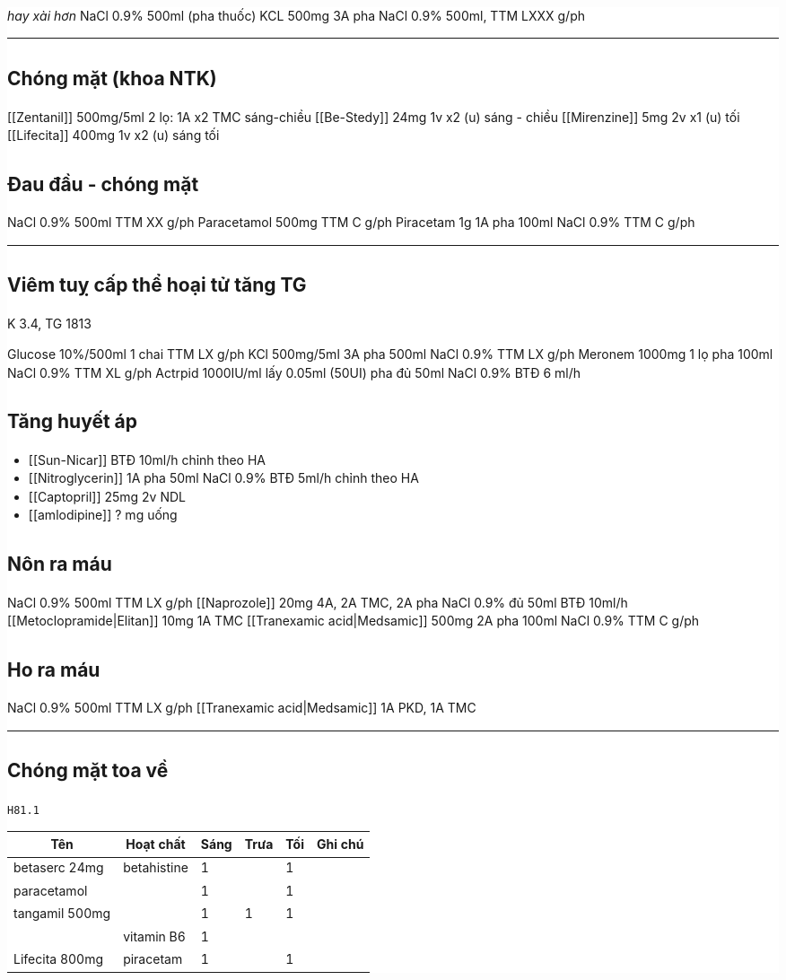 *hay xài hơn*
NaCl 0.9% 500ml (pha thuốc)
KCL 500mg 3A pha NaCl 0.9% 500ml, TTM LXXX g/ph

---
## Chóng mặt (khoa NTK)
[[Zentanil]] 500mg/5ml 2 lọ: 1A x2 TMC sáng-chiều
[[Be-Stedy]] 24mg 1v x2 (u) sáng - chiều
[[Mirenzine]] 5mg 2v x1 (u) tối
[[Lifecita]] 400mg 1v x2 (u) sáng tối

## Đau đầu - chóng mặt
NaCl 0.9% 500ml TTM XX g/ph
Paracetamol 500mg TTM C g/ph
Piracetam 1g 1A pha 100ml NaCl 0.9% TTM C g/ph

---
## Viêm tuỵ cấp thể hoại tử tăng TG
K 3.4, TG 1813

Glucose 10%/500ml 1 chai TTM LX g/ph
KCl 500mg/5ml 3A pha 500ml NaCl 0.9% TTM LX g/ph
Meronem 1000mg 1 lọ pha 100ml NaCl 0.9% TTM XL g/ph
Actrpid 1000IU/ml lấy 0.05ml (50UI) pha đủ 50ml NaCl 0.9% BTĐ 6 ml/h

## Tăng huyết áp
- [[Sun-Nicar]] BTĐ 10ml/h chỉnh theo HA
- [[Nitroglycerin]] 1A pha 50ml NaCl 0.9% BTĐ 5ml/h chỉnh theo HA
- [[Captopril]] 25mg 2v NDL
- [[amlodipine]] ? mg uống
## Nôn ra máu
NaCl 0.9% 500ml TTM LX g/ph
[[Naprozole]] 20mg 4A, 2A TMC, 2A pha NaCl 0.9% đủ 50ml BTĐ 10ml/h
[[Metoclopramide|Elitan]] 10mg 1A TMC
[[Tranexamic acid|Medsamic]] 500mg 2A pha 100ml NaCl 0.9% TTM C g/ph

## Ho ra máu
NaCl 0.9% 500ml TTM LX g/ph
[[Tranexamic acid|Medsamic]] 1A PKD, 1A TMC

---
## Chóng mặt toa về
`H81.1`

| Tên            | Hoạt chất   | Sáng | Trưa | Tối | Ghi chú |
| -------------- | ----------- | ---- | ---- | --- | ------- |
| betaserc 24mg  | betahistine | 1    |      | 1   |         |
| paracetamol    |             | 1    |      | 1   |         |
| tangamil 500mg |             | 1    | 1    | 1   |         |
|                | vitamin B6  | 1    |      |     |         |
| Lifecita 800mg | piracetam   | 1    |      | 1   |         |
